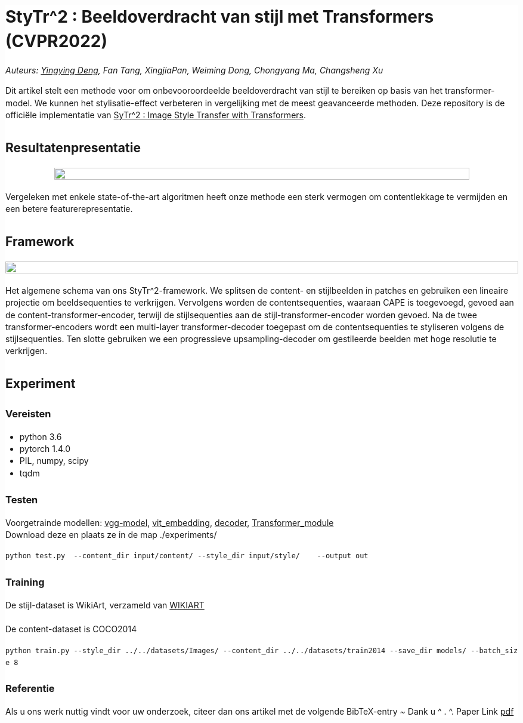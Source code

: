 # StyTr^2 : Beeldoverdracht van stijl met Transformers (CVPR2022)
*Auteurs: [Yingying Deng](https://diyiiyiii.github.io/), Fan Tang, XingjiaPan, Weiming Dong, Chongyang Ma, Changsheng Xu*

Dit artikel stelt een methode voor om onbevooroordeelde beeldoverdracht van stijl te bereiken op basis van het transformer-model. We kunnen het stylisatie-effect verbeteren in vergelijking met de meest geavanceerde methoden.
Deze repository is de officiële implementatie van [SyTr^2 : Image Style Transfer with Transformers](https://arxiv.org/abs/2105.14576).

## Resultatenpresentatie 
<p align="center">
<img src="https://github.com/diyiiyiii/StyTR-2/blob/main/Figure/Unbiased.png" width="90%" height="90%">
</p>
Vergeleken met enkele state-of-the-art algoritmen heeft onze methode een sterk vermogen om contentlekkage te vermijden en een betere featurerepresentatie.  <br>

## Framework
<p align="center">
<img src="https://github.com/diyiiyiii/StyTR-2/blob/main/Figure/network.png" width="100%" height="100%">
</p> 
Het algemene schema van ons StyTr^2-framework. We splitsen de content- en stijlbeelden in patches en gebruiken een lineaire projectie om beeldsequenties te verkrijgen. Vervolgens worden de contentsequenties, waaraan CAPE is toegevoegd, gevoed aan de content-transformer-encoder, terwijl de stijlsequenties aan de stijl-transformer-encoder worden gevoed. Na de twee transformer-encoders wordt een multi-layer transformer-decoder toegepast om de contentsequenties te styliseren volgens de stijlsequenties. Ten slotte gebruiken we een progressieve upsampling-decoder om gestileerde beelden met hoge resolutie te verkrijgen.

## Experiment
### Vereisten
* python 3.6
* pytorch 1.4.0
* PIL, numpy, scipy
* tqdm  <br> 

### Testen 
Voorgetrainde modellen: [vgg-model](https://drive.google.com/file/d/1BinnwM5AmIcVubr16tPTqxMjUCE8iu5M/view?usp=sharing),  [vit_embedding](https://drive.google.com/file/d/1C3xzTOWx8dUXXybxZwmjijZN8SrC3e4B/view?usp=sharing), [decoder](https://drive.google.com/file/d/1fIIVMTA_tPuaAAFtqizr6sd1XV7CX6F9/view?usp=sharing), [Transformer_module](https://drive.google.com/file/d/1dnobsaLeE889T_LncCkAA2RkqzwsfHYy/view?usp=sharing)   <br> 
Download deze en plaats ze in de map ./experiments/  <br> 
```
python test.py  --content_dir input/content/ --style_dir input/style/    --output out
```
### Training  
De stijl-dataset is WikiArt, verzameld van [WIKIART](https://www.wikiart.org/)  <br>  
De content-dataset is COCO2014  <br>  
```
python train.py --style_dir ../../datasets/Images/ --content_dir ../../datasets/train2014 --save_dir models/ --batch_size 8
```
### Referentie
Als u ons werk nuttig vindt voor uw onderzoek, citeer dan ons artikel met de volgende BibTeX-entry ~ Dank u ^ . ^. Paper Link [pdf](https://arxiv.org/abs/2105.14576)<br> 
```
```
